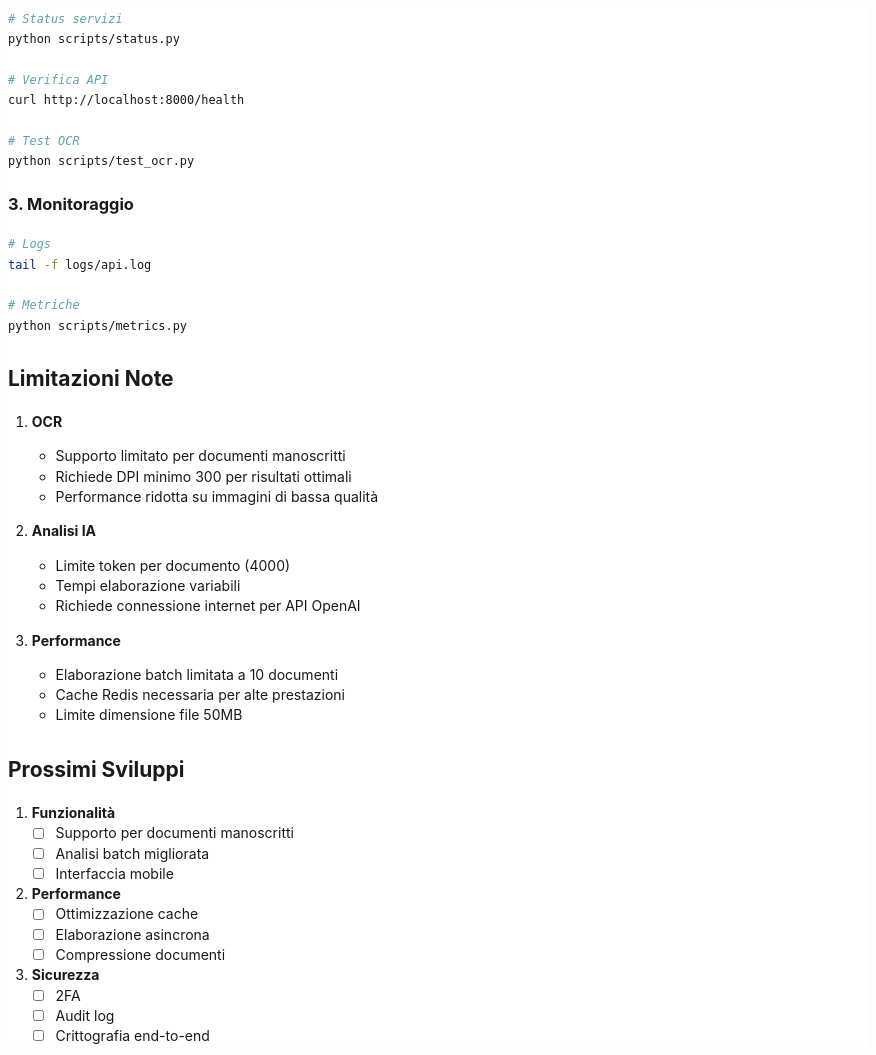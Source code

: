 ```bash
# Status servizi
python scripts/status.py

# Verifica API
curl http://localhost:8000/health

# Test OCR
python scripts/test_ocr.py
```

### 3. Monitoraggio

```bash
# Logs
tail -f logs/api.log

# Metriche
python scripts/metrics.py
```

## Limitazioni Note

1. **OCR**
   - Supporto limitato per documenti manoscritti
   - Richiede DPI minimo 300 per risultati ottimali
   - Performance ridotta su immagini di bassa qualità

2. **Analisi IA**
   - Limite token per documento (4000)
   - Tempi elaborazione variabili
   - Richiede connessione internet per API OpenAI

3. **Performance**
   - Elaborazione batch limitata a 10 documenti
   - Cache Redis necessaria per alte prestazioni
   - Limite dimensione file 50MB

## Prossimi Sviluppi

1. **Funzionalità**
   - [ ] Supporto per documenti manoscritti
   - [ ] Analisi batch migliorata
   - [ ] Interfaccia mobile

2. **Performance**
   - [ ] Ottimizzazione cache
   - [ ] Elaborazione asincrona
   - [ ] Compressione documenti

3. **Sicurezza**
   - [ ] 2FA
   - [ ] Audit log
   - [ ] Crittografia end-to-end
